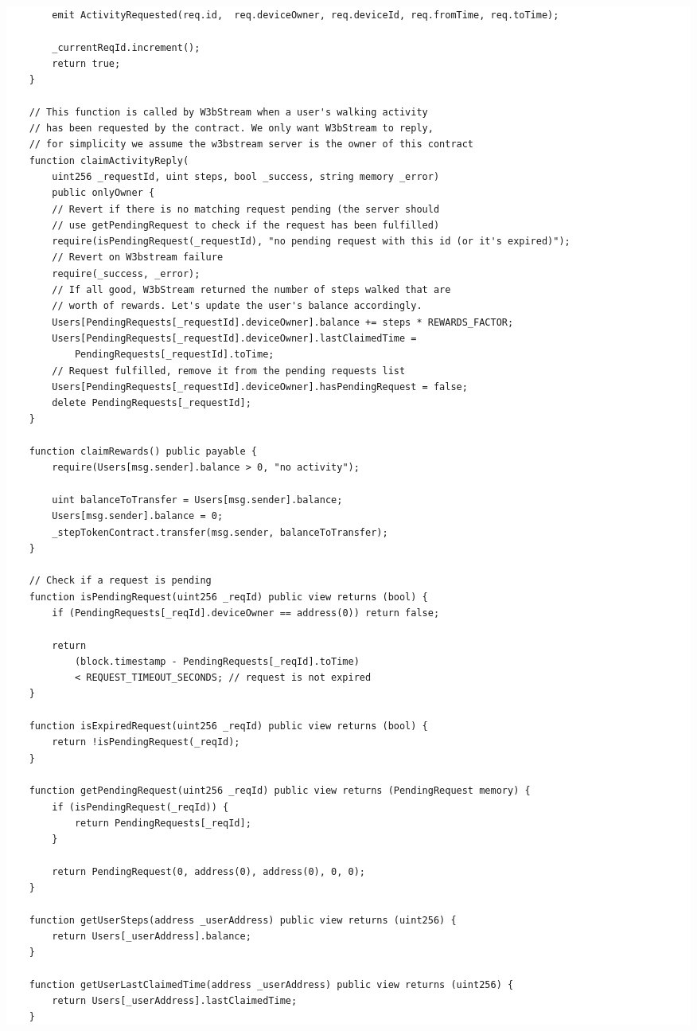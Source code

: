 ```solidity
        emit ActivityRequested(req.id,  req.deviceOwner, req.deviceId, req.fromTime, req.toTime);

        _currentReqId.increment();
        return true;
    }

    // This function is called by W3bStream when a user's walking activity 
    // has been requested by the contract. We only want W3bStream to reply, 
    // for simplicity we assume the w3bstream server is the owner of this contract
    function claimActivityReply(
        uint256 _requestId, uint steps, bool _success, string memory _error) 
        public onlyOwner {        
        // Revert if there is no matching request pending (the server should 
        // use getPendingRequest to check if the request has been fulfilled)
        require(isPendingRequest(_requestId), "no pending request with this id (or it's expired)");
        // Revert on W3bstream failure
        require(_success, _error);
        // If all good, W3bStream returned the number of steps walked that are
        // worth of rewards. Let's update the user's balance accordingly.
        Users[PendingRequests[_requestId].deviceOwner].balance += steps * REWARDS_FACTOR;
        Users[PendingRequests[_requestId].deviceOwner].lastClaimedTime = 
            PendingRequests[_requestId].toTime;
        // Request fulfilled, remove it from the pending requests list
        Users[PendingRequests[_requestId].deviceOwner].hasPendingRequest = false;
        delete PendingRequests[_requestId];
    }

    function claimRewards() public payable {
        require(Users[msg.sender].balance > 0, "no activity");
        
        uint balanceToTransfer = Users[msg.sender].balance;
        Users[msg.sender].balance = 0;
        _stepTokenContract.transfer(msg.sender, balanceToTransfer);
    }

    // Check if a request is pending
    function isPendingRequest(uint256 _reqId) public view returns (bool) {
        if (PendingRequests[_reqId].deviceOwner == address(0)) return false;

        return 
            (block.timestamp - PendingRequests[_reqId].toTime)
            < REQUEST_TIMEOUT_SECONDS; // request is not expired
    }

    function isExpiredRequest(uint256 _reqId) public view returns (bool) {
        return !isPendingRequest(_reqId);
    }

    function getPendingRequest(uint256 _reqId) public view returns (PendingRequest memory) {
        if (isPendingRequest(_reqId)) {
            return PendingRequests[_reqId];
        }

        return PendingRequest(0, address(0), address(0), 0, 0);
    }

    function getUserSteps(address _userAddress) public view returns (uint256) {
        return Users[_userAddress].balance;
    }

    function getUserLastClaimedTime(address _userAddress) public view returns (uint256) {
        return Users[_userAddress].lastClaimedTime;
    }
```